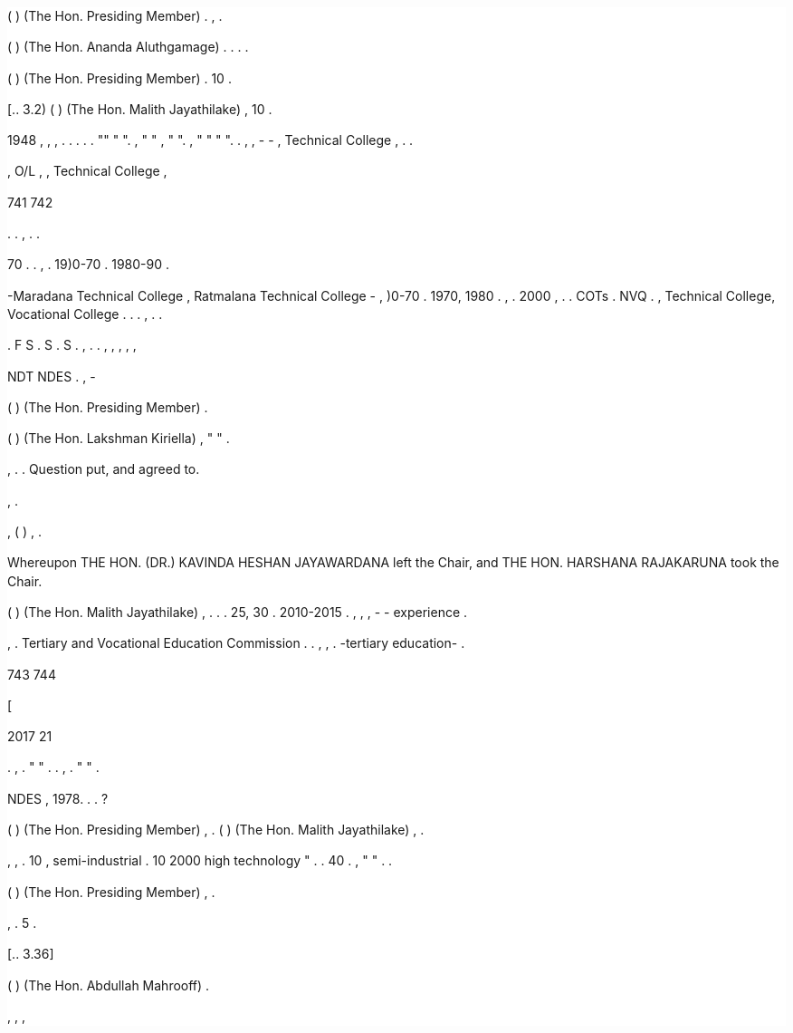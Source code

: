( ) (The Hon. Presiding Member) . , .

( ) (The Hon. Ananda Aluthgamage) . . . .

( ) (The Hon. Presiding Member) . 10 .

[.. 3.2) ( ) (The Hon. Malith Jayathilake) , 10 .

1948 , , , . . . . . "" " ". , " " , " ". , " " " ". . , , - - , Technical College , . .

, O/L , , Technical College ,

741 742

. . , . .

70 . . , . 19)0-70 . 1980-90 .

-Maradana Technical College , Ratmalana Technical College - , )0-70 . 1970, 1980 . , . 2000 , . . COTs . NVQ . , Technical College, Vocational College . . . , . .

. F S . S . S . , . . , , , , ,

NDT NDES . , -

( ) (The Hon. Presiding Member) .

( ) (The Hon. Lakshman Kiriella) , " " .

, . . Question put, and agreed to.

, .

, ( ) , .

Whereupon THE HON. (DR.) KAVINDA HESHAN JAYAWARDANA left the Chair, and THE HON. HARSHANA RAJAKARUNA took the Chair.

( ) (The Hon. Malith Jayathilake) , . . . 25, 30 . 2010-2015 . , , , - - experience .

, . Tertiary and Vocational Education Commission . . , , . -tertiary education- .

743 744

[

2017 21

. , . " " . . , . " " .

NDES , 1978. . . ?

( ) (The Hon. Presiding Member) , . ( ) (The Hon. Malith Jayathilake) , .

, , . 10 , semi-industrial . 10 2000 high technology " . . 40 . , " " . .

( ) (The Hon. Presiding Member) , .

, . 5 .

[.. 3.36]

( ) (The Hon. Abdullah Mahrooff) .

, , ,

